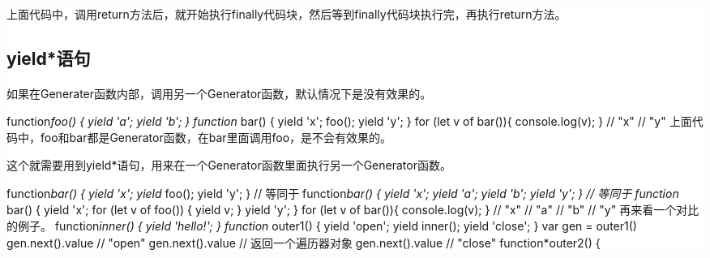 上面代码中，调用return方法后，就开始执行finally代码块，然后等到finally代码块执行完，再执行return方法。

## yield*语句

如果在Generater函数内部，调用另一个Generator函数，默认情况下是没有效果的。

 function*foo() {
  yield 'a';
  yield 'b';
 }
 function* bar() {
  yield 'x';
  foo();
  yield 'y';
 }
 for (let v of bar()){
  console.log(v);
 }
 // "x"
 // "y"
上面代码中，foo和bar都是Generator函数，在bar里面调用foo，是不会有效果的。

这个就需要用到yield*语句，用来在一个Generator函数里面执行另一个Generator函数。

 function*bar() {
  yield 'x';
  yield* foo();
  yield 'y';
 }
 // 等同于
 function*bar() {
  yield 'x';
  yield 'a';
  yield 'b';
  yield 'y';
 }
 // 等同于
 function* bar() {
  yield 'x';
  for (let v of foo()) {
   yield v;
  }
  yield 'y';
 }
 for (let v of bar()){
  console.log(v);
 }
 // "x"
 // "a"
 // "b"
 // "y"
 再来看一个对比的例子。
 function*inner() {
  yield 'hello!';
 }
 function* outer1() {
  yield 'open';
  yield inner();
  yield 'close';
 }
 var gen = outer1()
 gen.next().value // "open"
 gen.next().value // 返回一个遍历器对象
 gen.next().value // "close"
 function*outer2() {